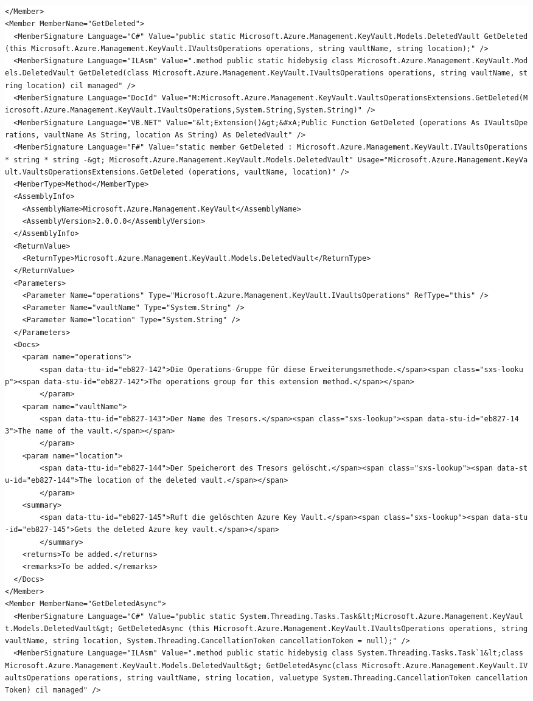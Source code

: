     </Member>
    <Member MemberName="GetDeleted">
      <MemberSignature Language="C#" Value="public static Microsoft.Azure.Management.KeyVault.Models.DeletedVault GetDeleted (this Microsoft.Azure.Management.KeyVault.IVaultsOperations operations, string vaultName, string location);" />
      <MemberSignature Language="ILAsm" Value=".method public static hidebysig class Microsoft.Azure.Management.KeyVault.Models.DeletedVault GetDeleted(class Microsoft.Azure.Management.KeyVault.IVaultsOperations operations, string vaultName, string location) cil managed" />
      <MemberSignature Language="DocId" Value="M:Microsoft.Azure.Management.KeyVault.VaultsOperationsExtensions.GetDeleted(Microsoft.Azure.Management.KeyVault.IVaultsOperations,System.String,System.String)" />
      <MemberSignature Language="VB.NET" Value="&lt;Extension()&gt;&#xA;Public Function GetDeleted (operations As IVaultsOperations, vaultName As String, location As String) As DeletedVault" />
      <MemberSignature Language="F#" Value="static member GetDeleted : Microsoft.Azure.Management.KeyVault.IVaultsOperations * string * string -&gt; Microsoft.Azure.Management.KeyVault.Models.DeletedVault" Usage="Microsoft.Azure.Management.KeyVault.VaultsOperationsExtensions.GetDeleted (operations, vaultName, location)" />
      <MemberType>Method</MemberType>
      <AssemblyInfo>
        <AssemblyName>Microsoft.Azure.Management.KeyVault</AssemblyName>
        <AssemblyVersion>2.0.0.0</AssemblyVersion>
      </AssemblyInfo>
      <ReturnValue>
        <ReturnType>Microsoft.Azure.Management.KeyVault.Models.DeletedVault</ReturnType>
      </ReturnValue>
      <Parameters>
        <Parameter Name="operations" Type="Microsoft.Azure.Management.KeyVault.IVaultsOperations" RefType="this" />
        <Parameter Name="vaultName" Type="System.String" />
        <Parameter Name="location" Type="System.String" />
      </Parameters>
      <Docs>
        <param name="operations">
            <span data-ttu-id="eb827-142">Die Operations-Gruppe für diese Erweiterungsmethode.</span><span class="sxs-lookup"><span data-stu-id="eb827-142">The operations group for this extension method.</span></span>
            </param>
        <param name="vaultName">
            <span data-ttu-id="eb827-143">Der Name des Tresors.</span><span class="sxs-lookup"><span data-stu-id="eb827-143">The name of the vault.</span></span>
            </param>
        <param name="location">
            <span data-ttu-id="eb827-144">Der Speicherort des Tresors gelöscht.</span><span class="sxs-lookup"><span data-stu-id="eb827-144">The location of the deleted vault.</span></span>
            </param>
        <summary>
            <span data-ttu-id="eb827-145">Ruft die gelöschten Azure Key Vault.</span><span class="sxs-lookup"><span data-stu-id="eb827-145">Gets the deleted Azure key vault.</span></span>
            </summary>
        <returns>To be added.</returns>
        <remarks>To be added.</remarks>
      </Docs>
    </Member>
    <Member MemberName="GetDeletedAsync">
      <MemberSignature Language="C#" Value="public static System.Threading.Tasks.Task&lt;Microsoft.Azure.Management.KeyVault.Models.DeletedVault&gt; GetDeletedAsync (this Microsoft.Azure.Management.KeyVault.IVaultsOperations operations, string vaultName, string location, System.Threading.CancellationToken cancellationToken = null);" />
      <MemberSignature Language="ILAsm" Value=".method public static hidebysig class System.Threading.Tasks.Task`1&lt;class Microsoft.Azure.Management.KeyVault.Models.DeletedVault&gt; GetDeletedAsync(class Microsoft.Azure.Management.KeyVault.IVaultsOperations operations, string vaultName, string location, valuetype System.Threading.CancellationToken cancellationToken) cil managed" />